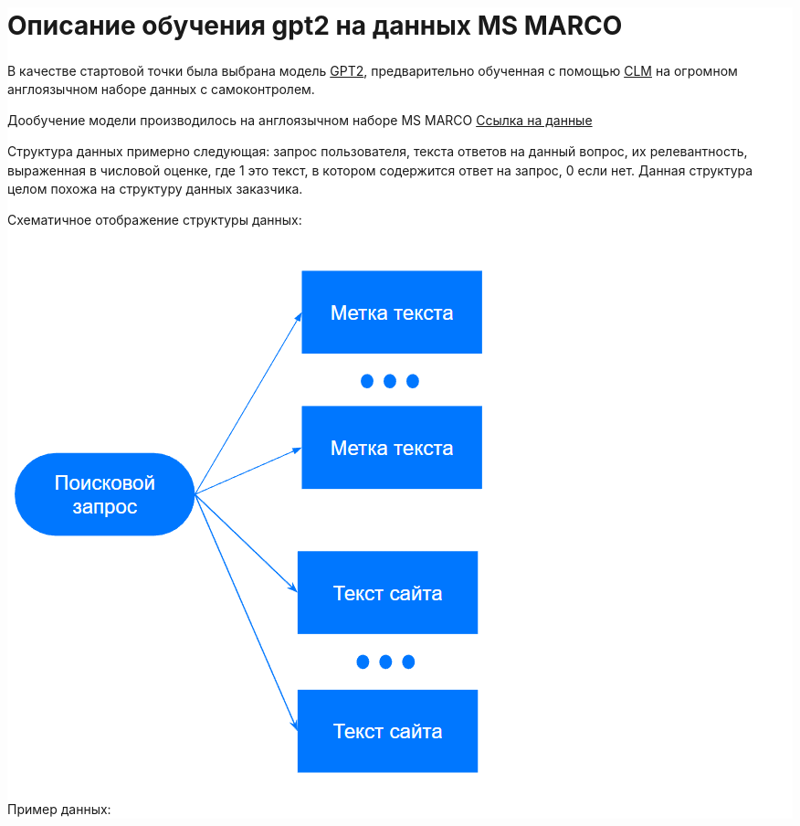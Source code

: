 # Описание обучения gpt2 на данных MS MARCO

В качестве стартовой точки была выбрана модель [GPT2](https://huggingface.co/gpt2), предварительно обученная 
с помощью [CLM](https://d4mucfpksywv.cloudfront.net/better-language-models/language_models_are_unsupervised_multitask_learners.pdf)
на огромном англоязычном наборе данных с самоконтролем. 

Дообучение модели производилось на англоязычном наборе MS MARCO [Ссылка на данные](https://huggingface.co/datasets/ms_marco/viewer/v2.1/train) 

Структура данных примерно следующая: запрос пользователя, текста ответов на данный вопрос, их релевантность, выраженная 
в числовой оценке, где 1 это текст, в котором содержится ответ на запрос, 0 если нет. Данная структура целом похожа на структуру данных заказчика.

Схематичное отображение структуры данных:

![img.png](images/MS_MARCO_data_structure.png)

Пример данных:
